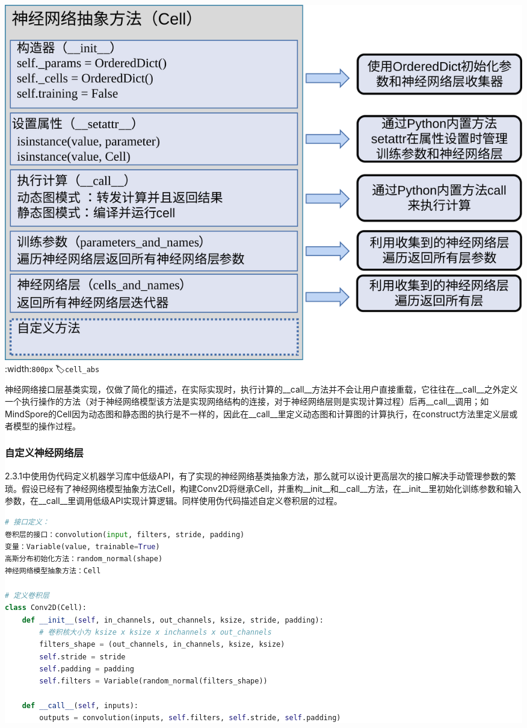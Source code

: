![神经网络基类抽象方法](../img/ch02/cell_abstract.svg)
:width:`800px`
:label:`cell_abs`

神经网络接口层基类实现，仅做了简化的描述，在实际实现时，执行计算的\_\_call\_\_方法并不会让用户直接重载，它往往在\_\_call\_\_之外定义一个执行操作的方法（对于神经网络模型该方法是实现网络结构的连接，对于神经网络层则是实现计算过程）后再\_\_call\_\_调用；如MindSpore的Cell因为动态图和静态图的执行是不一样的，因此在\_\_call\_\_里定义动态图和计算图的计算执行，在construct方法里定义层或者模型的操作过程。

### 自定义神经网络层

2.3.1中使用伪代码定义机器学习库中低级API，有了实现的神经网络基类抽象方法，那么就可以设计更高层次的接口解决手动管理参数的繁琐。假设已经有了神经网络模型抽象方法Cell，构建Conv2D将继承Cell，并重构\_\_init\_\_和\_\_call\_\_方法，在\_\_init\_\_里初始化训练参数和输入参数，在\_\_call\_\_里调用低级API实现计算逻辑。同样使用伪代码描述自定义卷积层的过程。

```python
# 接口定义：
卷积层的接口：convolution(input, filters, stride, padding)
变量：Variable(value, trainable=True)
高斯分布初始化方法：random_normal(shape)
神经网络模型抽象方法：Cell

# 定义卷积层
class Conv2D(Cell):
    def __init__(self, in_channels, out_channels, ksize, stride, padding):
        # 卷积核大小为 ksize x ksize x inchannels x out_channels
        filters_shape = (out_channels, in_channels, ksize, ksize)
        self.stride = stride
        self.padding = padding
        self.filters = Variable(random_normal(filters_shape))

    def __call__(self, inputs):
        outputs = convolution(inputs, self.filters, self.stride, self.padding)
```
